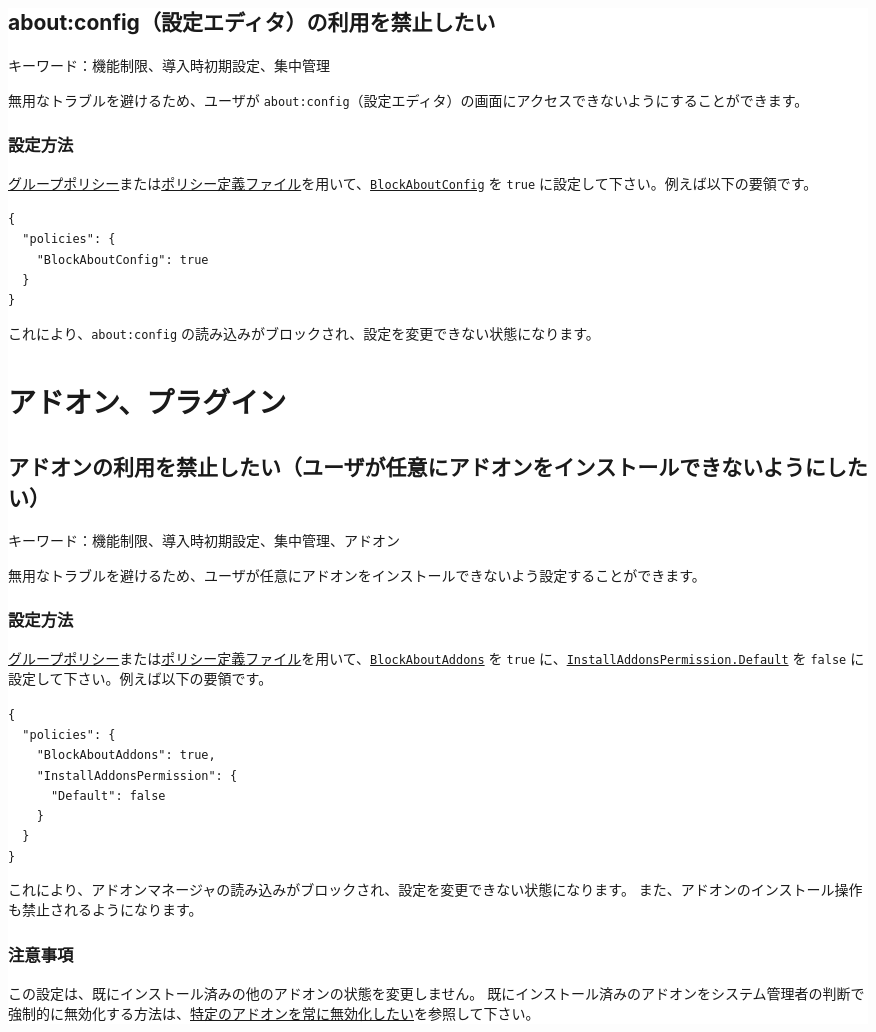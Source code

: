 ## about:config（設定エディタ）の利用を禁止したい

キーワード：機能制限、導入時初期設定、集中管理

無用なトラブルを避けるため、ユーザが `about:config`（設定エディタ）の画面にアクセスできないようにすることができます。

### 設定方法

[グループポリシー](#group-policy)または[ポリシー定義ファイル](#policies-json)を用いて、[`BlockAboutConfig`](https://github.com/mozilla/policy-templates/blob/master/README.md#blockaboutconfig) を `true` に設定して下さい。例えば以下の要領です。

    {
      "policies": {
        "BlockAboutConfig": true
      }
    }

これにより、`about:config` の読み込みがブロックされ、設定を変更できない状態になります。






# アドオン、プラグイン

## アドオンの利用を禁止したい（ユーザが任意にアドオンをインストールできないようにしたい）

キーワード：機能制限、導入時初期設定、集中管理、アドオン

無用なトラブルを避けるため、ユーザが任意にアドオンをインストールできないよう設定することができます。

### 設定方法

[グループポリシー](#group-policy)または[ポリシー定義ファイル](#policies-json)を用いて、[`BlockAboutAddons`](https://github.com/mozilla/policy-templates/blob/master/README.md#blockaboutaddons) を `true` に、[`InstallAddonsPermission.Default`](https://github.com/mozilla/policy-templates/blob/master/README.md#installaddonspermission) を `false` に設定して下さい。例えば以下の要領です。

    {
      "policies": {
        "BlockAboutAddons": true,
        "InstallAddonsPermission": {
          "Default": false
        }
      }
    }

これにより、アドオンマネージャの読み込みがブロックされ、設定を変更できない状態になります。
また、アドオンのインストール操作も禁止されるようになります。

### 注意事項

この設定は、既にインストール済みの他のアドオンの状態を変更しません。
既にインストール済みのアドオンをシステム管理者の判断で強制的に無効化する方法は、[特定のアドオンを常に無効化したい](#disable-addons-by-administrator)を参照して下さい。
